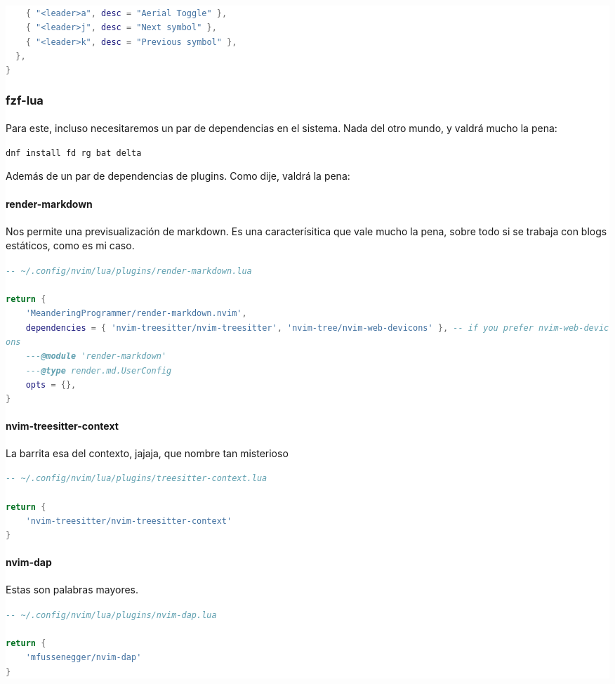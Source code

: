 ```lua
    { "<leader>a", desc = "Aerial Toggle" },
    { "<leader>j", desc = "Next symbol" },
    { "<leader>k", desc = "Previous symbol" },
  },
}
```

### fzf-lua
Para este, incluso necesitaremos un par de dependencias en el sistema. Nada del otro mundo, y valdrá mucho la pena:

```bash
dnf install fd rg bat delta
```
Además de un par de dependencias de plugins. Como dije, valdrá la pena:

#### render-markdown
Nos permite una previsualización de markdown. Es una caracterísitica que vale mucho la pena, sobre todo si se trabaja con blogs estáticos, como es mi caso.
```lua
-- ~/.config/nvim/lua/plugins/render-markdown.lua

return {
    'MeanderingProgrammer/render-markdown.nvim',
    dependencies = { 'nvim-treesitter/nvim-treesitter', 'nvim-tree/nvim-web-devicons' }, -- if you prefer nvim-web-devicons
    ---@module 'render-markdown'
    ---@type render.md.UserConfig
    opts = {},
}
```

#### nvim-treesitter-context
La barrita esa del contexto, jajaja, que nombre tan misterioso

```lua
-- ~/.config/nvim/lua/plugins/treesitter-context.lua

return {
    'nvim-treesitter/nvim-treesitter-context'
}
```

#### nvim-dap
Estas son palabras mayores.
```lua
-- ~/.config/nvim/lua/plugins/nvim-dap.lua

return {
    'mfussenegger/nvim-dap'
}
```
